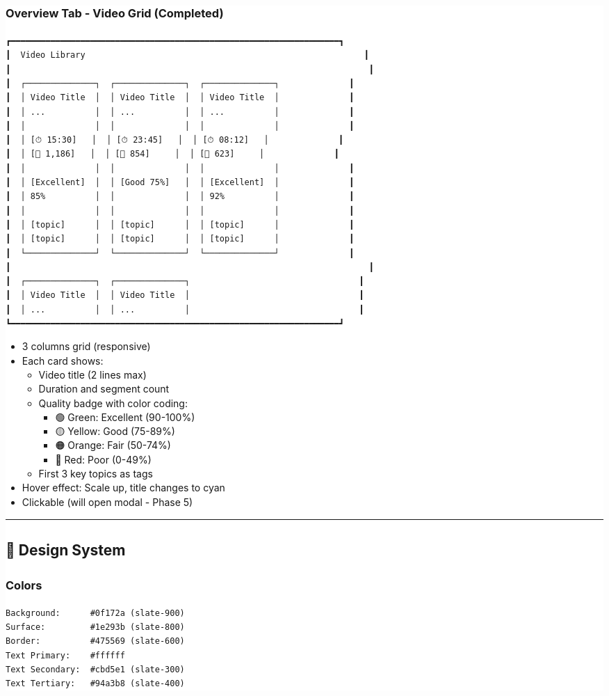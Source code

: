 
### **Overview Tab - Video Grid (Completed)**
```
┏━━━━━━━━━━━━━━━━━━━━━━━━━━━━━━━━━━━━━━━━━━━━━━━━━━━━━━━━━━━━━━━━━━┓
┃  Video Library                                                        ┃
┃                                                                        ┃
┃  ┌──────────────┐  ┌──────────────┐  ┌──────────────┐              ┃
┃  │ Video Title  │  │ Video Title  │  │ Video Title  │              ┃
┃  │ ...          │  │ ...          │  │ ...          │              ┃
┃  │              │  │              │  │              │              ┃
┃  │ [⏱ 15:30]   │  │ [⏱ 23:45]   │  │ [⏱ 08:12]   │              ┃
┃  │ [💬 1,186]   │  │ [💬 854]     │  │ [💬 623]     │              ┃
┃  │              │  │              │  │              │              ┃
┃  │ [Excellent]  │  │ [Good 75%]   │  │ [Excellent]  │              ┃
┃  │ 85%          │  │              │  │ 92%          │              ┃
┃  │              │  │              │  │              │              ┃
┃  │ [topic]      │  │ [topic]      │  │ [topic]      │              ┃
┃  │ [topic]      │  │ [topic]      │  │ [topic]      │              ┃
┃  └──────────────┘  └──────────────┘  └──────────────┘              ┃
┃                                                                        ┃
┃  ┌──────────────┐  ┌──────────────┐                                  ┃
┃  │ Video Title  │  │ Video Title  │                                  ┃
┃  │ ...          │  │ ...          │                                  ┃
┗━━━━━━━━━━━━━━━━━━━━━━━━━━━━━━━━━━━━━━━━━━━━━━━━━━━━━━━━━━━━━━━━━━┛
```
- 3 columns grid (responsive)
- Each card shows:
  - Video title (2 lines max)
  - Duration and segment count
  - Quality badge with color coding:
    - 🟢 Green: Excellent (90-100%)
    - 🟡 Yellow: Good (75-89%)
    - 🟠 Orange: Fair (50-74%)
    - 🔴 Red: Poor (0-49%)
  - First 3 key topics as tags
- Hover effect: Scale up, title changes to cyan
- Clickable (will open modal - Phase 5)

---

## 🎨 Design System

### **Colors**
```
Background:      #0f172a (slate-900)
Surface:         #1e293b (slate-800)
Border:          #475569 (slate-600)
Text Primary:    #ffffff
Text Secondary:  #cbd5e1 (slate-300)
Text Tertiary:   #94a3b8 (slate-400)
```

